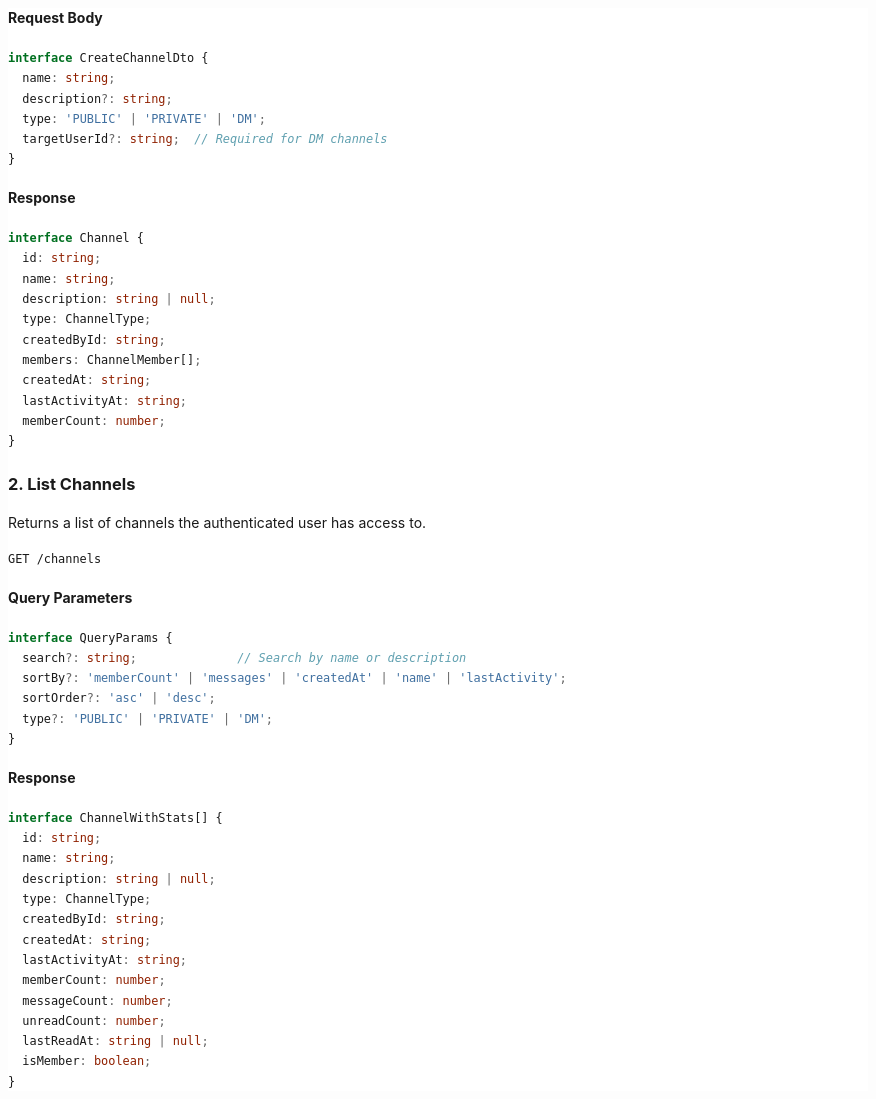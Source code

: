 #### Request Body
```typescript
interface CreateChannelDto {
  name: string;
  description?: string;
  type: 'PUBLIC' | 'PRIVATE' | 'DM';
  targetUserId?: string;  // Required for DM channels
}
```

#### Response
```typescript
interface Channel {
  id: string;
  name: string;
  description: string | null;
  type: ChannelType;
  createdById: string;
  members: ChannelMember[];
  createdAt: string;
  lastActivityAt: string;
  memberCount: number;
}
```

### 2. List Channels
Returns a list of channels the authenticated user has access to.

```http
GET /channels
```

#### Query Parameters
```typescript
interface QueryParams {
  search?: string;              // Search by name or description
  sortBy?: 'memberCount' | 'messages' | 'createdAt' | 'name' | 'lastActivity';
  sortOrder?: 'asc' | 'desc';
  type?: 'PUBLIC' | 'PRIVATE' | 'DM';
}
```

#### Response
```typescript
interface ChannelWithStats[] {
  id: string;
  name: string;
  description: string | null;
  type: ChannelType;
  createdById: string;
  createdAt: string;
  lastActivityAt: string;
  memberCount: number;
  messageCount: number;
  unreadCount: number;
  lastReadAt: string | null;
  isMember: boolean;
}
```
